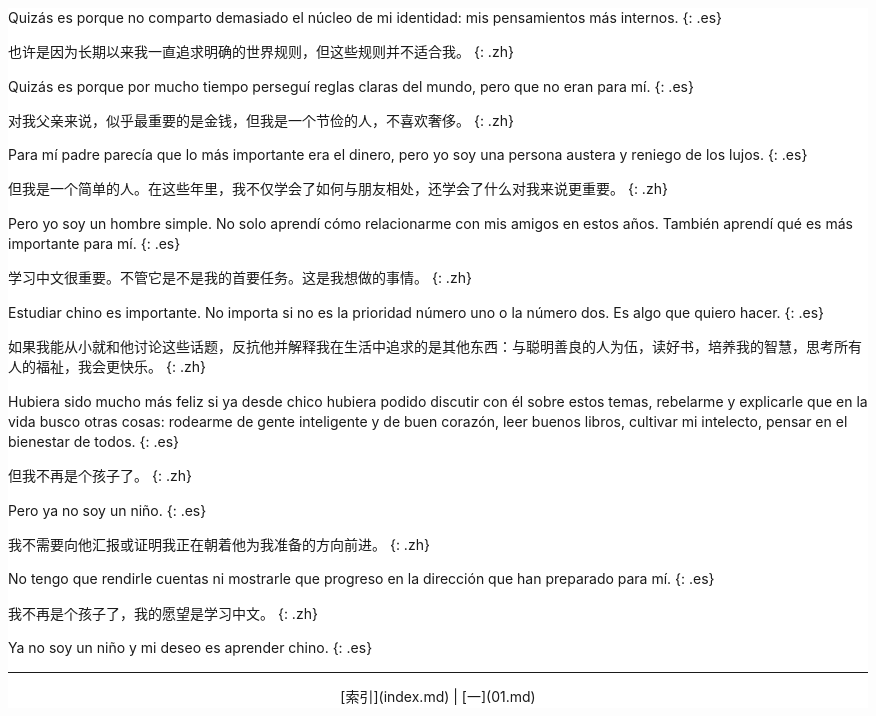 Quizás es porque no comparto demasiado el núcleo de mi identidad: mis pensamientos más internos.
{: .es}

也许是因为长期以来我一直追求明确的世界规则，但这些规则并不适合我。
{: .zh}

Quizás es porque por mucho tiempo perseguí reglas claras del mundo, pero que no eran para mí.
{: .es}

对我父亲来说，似乎最重要的是金钱，但我是一个节俭的人，不喜欢奢侈。
{: .zh}

Para mí padre parecía que lo más importante era el dinero, pero yo soy una persona austera y reniego de los lujos.
{: .es}

但我是一个简单的人。在这些年里，我不仅学会了如何与朋友相处，还学会了什么对我来说更重要。
{: .zh}

Pero yo soy un hombre simple. No solo aprendí cómo relacionarme con mis amigos en estos años. También aprendí qué es más importante para mí.
{: .es}

学习中文很重要。不管它是不是我的首要任务。这是我想做的事情。
{: .zh}

Estudiar chino es importante. No importa si no es la prioridad número uno o la número dos. Es algo que quiero hacer.
{: .es}

如果我能从小就和他讨论这些话题，反抗他并解释我在生活中追求的是其他东西：与聪明善良的人为伍，读好书，培养我的智慧，思考所有人的福祉，我会更快乐。
{: .zh}

Hubiera sido mucho más feliz si ya desde chico hubiera podido discutir con él sobre estos temas, rebelarme y explicarle que en la vida busco otras cosas: rodearme de gente inteligente y de buen corazón, leer buenos libros, cultivar mi intelecto, pensar en el bienestar de todos.
{: .es}

但我不再是个孩子了。
{: .zh}

Pero ya no soy un niño.
{: .es}

我不需要向他汇报或证明我正在朝着他为我准备的方向前进。
{: .zh}

No tengo que rendirle cuentas ni mostrarle que progreso en la dirección que han preparado para mí.
{: .es}

我不再是个孩子了，我的愿望是学习中文。
{: .zh}

Ya no soy un niño y mi deseo es aprender chino.
{: .es}

<hr />

<center>
[索引](index.md) | [一](01.md)
</center>
